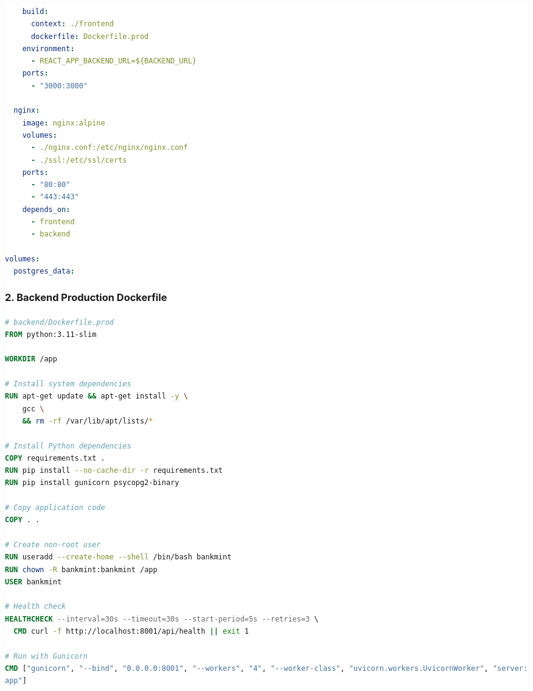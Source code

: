 ```yaml
    build:
      context: ./frontend
      dockerfile: Dockerfile.prod
    environment:
      - REACT_APP_BACKEND_URL=${BACKEND_URL}
    ports:
      - "3000:3000"

  nginx:
    image: nginx:alpine
    volumes:
      - ./nginx.conf:/etc/nginx/nginx.conf
      - ./ssl:/etc/ssl/certs
    ports:
      - "80:80"
      - "443:443"
    depends_on:
      - frontend
      - backend

volumes:
  postgres_data:
```

### 2. Backend Production Dockerfile

```dockerfile
# backend/Dockerfile.prod
FROM python:3.11-slim

WORKDIR /app

# Install system dependencies
RUN apt-get update && apt-get install -y \
    gcc \
    && rm -rf /var/lib/apt/lists/*

# Install Python dependencies
COPY requirements.txt .
RUN pip install --no-cache-dir -r requirements.txt
RUN pip install gunicorn psycopg2-binary

# Copy application code
COPY . .

# Create non-root user
RUN useradd --create-home --shell /bin/bash bankmint
RUN chown -R bankmint:bankmint /app
USER bankmint

# Health check
HEALTHCHECK --interval=30s --timeout=30s --start-period=5s --retries=3 \
  CMD curl -f http://localhost:8001/api/health || exit 1

# Run with Gunicorn
CMD ["gunicorn", "--bind", "0.0.0.0:8001", "--workers", "4", "--worker-class", "uvicorn.workers.UvicornWorker", "server:app"]
```
